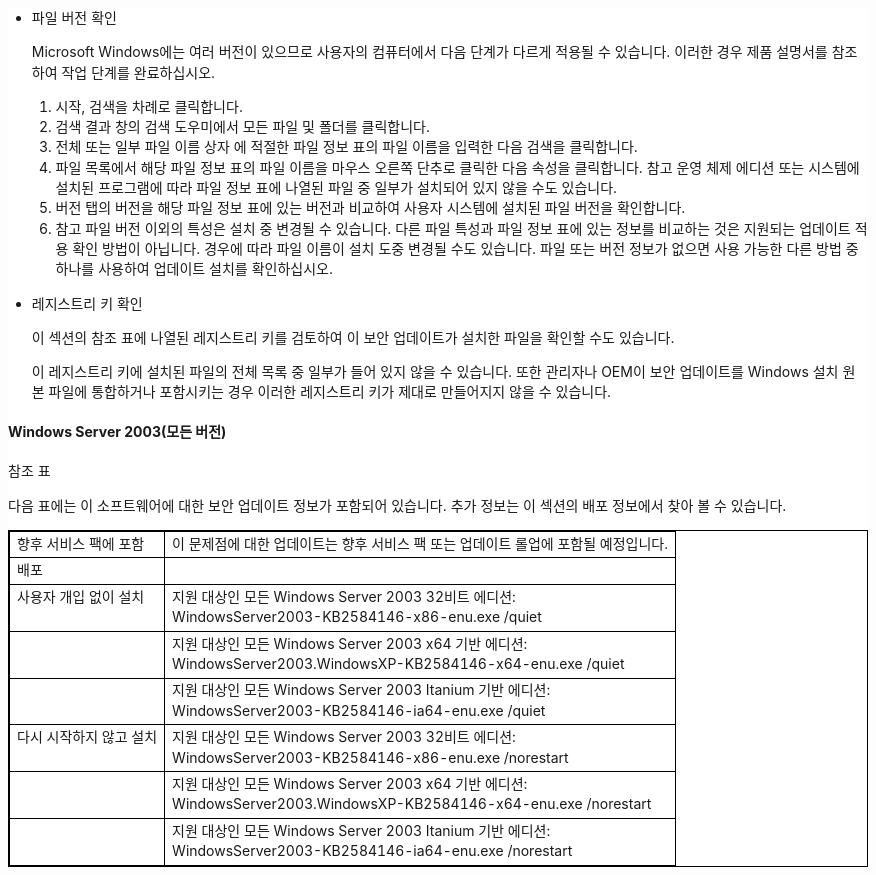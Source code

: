 -   파일 버전 확인

    Microsoft Windows에는 여러 버전이 있으므로 사용자의 컴퓨터에서 다음 단계가 다르게 적용될 수 있습니다. 이러한 경우 제품 설명서를 참조하여 작업 단계를 완료하십시오.

    1.  시작, 검색을 차례로 클릭합니다.
    2.  검색 결과 창의 검색 도우미에서 모든 파일 및 폴더를 클릭합니다.
    3.  전체 또는 일부 파일 이름 상자 에 적절한 파일 정보 표의 파일 이름을 입력한 다음 검색을 클릭합니다.
    4.  파일 목록에서 해당 파일 정보 표의 파일 이름을 마우스 오른쪽 단추로 클릭한 다음 속성을 클릭합니다.
        참고 운영 체제 에디션 또는 시스템에 설치된 프로그램에 따라 파일 정보 표에 나열된 파일 중 일부가 설치되어 있지 않을 수도 있습니다.
    5.  버전 탭의 버전을 해당 파일 정보 표에 있는 버전과 비교하여 사용자 시스템에 설치된 파일 버전을 확인합니다.
    6.  참고 파일 버전 이외의 특성은 설치 중 변경될 수 있습니다. 다른 파일 특성과 파일 정보 표에 있는 정보를 비교하는 것은 지원되는 업데이트 적용 확인 방법이 아닙니다. 경우에 따라 파일 이름이 설치 도중 변경될 수도 있습니다. 파일 또는 버전 정보가 없으면 사용 가능한 다른 방법 중 하나를 사용하여 업데이트 설치를 확인하십시오.

-   레지스트리 키 확인

    이 섹션의 참조 표에 나열된 레지스트리 키를 검토하여 이 보안 업데이트가 설치한 파일을 확인할 수도 있습니다.

    이 레지스트리 키에 설치된 파일의 전체 목록 중 일부가 들어 있지 않을 수 있습니다. 또한 관리자나 OEM이 보안 업데이트를 Windows 설치 원본 파일에 통합하거나 포함시키는 경우 이러한 레지스트리 키가 제대로 만들어지지 않을 수 있습니다.

#### Windows Server 2003(모든 버전)

참조 표

다음 표에는 이 소프트웨어에 대한 보안 업데이트 정보가 포함되어 있습니다. 추가 정보는 이 섹션의 배포 정보에서 찾아 볼 수 있습니다.

 
<p></p>
<table style="border:1px solid black;">
<tbody>
<tr class="odd">
<td style="border:1px solid black;">향후 서비스 팩에 포함</td>
<td style="border:1px solid black;">이 문제점에 대한 업데이트는 향후 서비스 팩 또는 업데이트 롤업에 포함될 예정입니다.</td>
</tr>
<tr class="even">
<td style="border:1px solid black;">배포</td>
<td style="border:1px solid black;"></td>
</tr>
<tr class="odd">
<td style="border:1px solid black;">사용자 개입 없이 설치</td>
<td style="border:1px solid black;">지원 대상인 모든 Windows Server 2003 32비트 에디션:<br />
WindowsServer2003-KB2584146-x86-enu.exe /quiet</td>
</tr>
<tr class="even">
<td style="border:1px solid black;"></td>
<td style="border:1px solid black;">지원 대상인 모든 Windows Server 2003 x64 기반 에디션:<br />
WindowsServer2003.WindowsXP-KB2584146-x64-enu.exe /quiet</td>
</tr>
<tr class="odd">
<td style="border:1px solid black;"></td>
<td style="border:1px solid black;">지원 대상인 모든 Windows Server 2003 Itanium 기반 에디션:<br />
WindowsServer2003-KB2584146-ia64-enu.exe /quiet</td>
</tr>
<tr class="even">
<td style="border:1px solid black;">다시 시작하지 않고 설치</td>
<td style="border:1px solid black;">지원 대상인 모든 Windows Server 2003 32비트 에디션:<br />
WindowsServer2003-KB2584146-x86-enu.exe /norestart</td>
</tr>
<tr class="odd">
<td style="border:1px solid black;"></td>
<td style="border:1px solid black;">지원 대상인 모든 Windows Server 2003 x64 기반 에디션:<br />
WindowsServer2003.WindowsXP-KB2584146-x64-enu.exe /norestart</td>
</tr>
<tr class="even">
<td style="border:1px solid black;"></td>
<td style="border:1px solid black;">지원 대상인 모든 Windows Server 2003 Itanium 기반 에디션:<br />
WindowsServer2003-KB2584146-ia64-enu.exe /norestart</td>